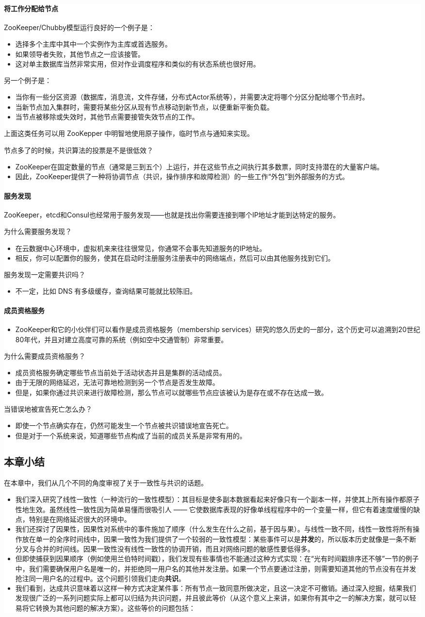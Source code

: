 #### 将工作分配给节点

ZooKeeper/Chubby模型运行良好的一个例子是：

- 选择多个主库中其中一个实例作为主库或首选服务。
- 如果领导者失败，其他节点之一应该接管。
- 这对单主数据库当然非常实用，但对作业调度程序和类似的有状态系统也很好用。

另一个例子是：

- 当你有一些分区资源（数据库，消息流，文件存储，分布式Actor系统等），并需要决定将哪个分区分配给哪个节点时。
- 当新节点加入集群时，需要将某些分区从现有节点移动到新节点，以便重新平衡负载。
- 当节点被移除或失效时，其他节点需要接管失效节点的工作。

上面这类任务可以用 ZooKepper 中明智地使用原子操作，临时节点与通知来实现。

节点多了的时候，共识算法的投票是不是很低效？

- ZooKeeper在固定数量的节点（通常是三到五个）上运行，并在这些节点之间执行其多数票，同时支持潜在的大量客户端。
- 因此，ZooKeeper提供了一种将协调节点（共识，操作排序和故障检测）的一些工作“外包”到外部服务的方式。

#### 服务发现

ZooKeeper，etcd和Consul也经常用于服务发现——也就是找出你需要连接到哪个IP地址才能到达特定的服务。

为什么需要服务发现？

- 在云数据中心环境中，虚拟机来来往往很常见，你通常不会事先知道服务的IP地址。
- 相反，你可以配置你的服务，使其在启动时注册服务注册表中的网络端点，然后可以由其他服务找到它们。

服务发现一定需要共识吗？

- 不一定，比如 DNS 有多级缓存，查询结果可能就比较陈旧。

#### 成员资格服务

- ZooKeeper和它的小伙伴们可以看作是成员资格服务（membership services）研究的悠久历史的一部分，这个历史可以追溯到20世纪80年代，并且对建立高度可靠的系统（例如空中交通管制）非常重要。

为什么需要成员资格服务？

- 成员资格服务确定哪些节点当前处于活动状态并且是集群的活动成员。
- 由于无限的网络延迟，无法可靠地检测到另一个节点是否发生故障。
- 但是，如果你通过共识来进行故障检测，那么节点可以就哪些节点应该被认为是存在或不存在达成一致。

当错误地被宣告死亡怎么办？

- 即使一个节点确实存在，仍然可能发生一个节点被共识错误地宣告死亡。
- 但是对于一个系统来说，知道哪些节点构成了当前的成员关系是非常有用的。

## 本章小结

在本章中，我们从几个不同的角度审视了关于一致性与共识的话题。

- 我们深入研究了线性一致性（一种流行的一致性模型）：其目标是使多副本数据看起来好像只有一个副本一样，并使其上所有操作都原子性地生效。虽然线性一致性因为简单易懂而很吸引人 —— 它使数据库表现的好像单线程程序中的一个变量一样，但它有着速度缓慢的缺点，特别是在网络延迟很大的环境中。
- 我们还探讨了因果性，因果性对系统中的事件施加了顺序（什么发生在什么之前，基于因与果）。与线性一致不同，线性一致性将所有操作放在单一的全序时间线中，因果一致性为我们提供了一个较弱的一致性模型：某些事件可以是**并发**的，所以版本历史就像是一条不断分叉与合并的时间线。因果一致性没有线性一致性的协调开销，而且对网络问题的敏感性要低得多。
- 但即使捕获到因果顺序（例如使用兰伯特时间戳），我们发现有些事情也不能通过这种方式实现：在“光有时间戳排序还不够”一节的例子中，我们需要确保用户名是唯一的，并拒绝同一用户名的其他并发注册。如果一个节点要通过注册，则需要知道其他的节点没有在并发抢注同一用户名的过程中。这个问题引领我们走向**共识**。
- 我们看到，达成共识意味着以这样一种方式决定某件事：所有节点一致同意所做决定，且这一决定不可撤销。通过深入挖掘，结果我们发现很广泛的一系列问题实际上都可以归结为共识问题，并且彼此等价（从这个意义上来讲，如果你有其中之一的解决方案，就可以轻易将它转换为其他问题的解决方案）。这些等价的问题包括：

